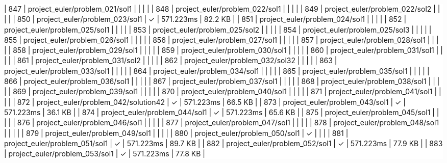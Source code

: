 | 847 | project_euler/problem_021/sol1 |   |  |  |
| 848 | project_euler/problem_022/sol1 |   |  |  |
| 849 | project_euler/problem_022/sol2 |   |  |  |
| 850 | project_euler/problem_023/sol1 | ✓ | 571.223ms | 82.2 KB |
| 851 | project_euler/problem_024/sol1 |   |  |  |
| 852 | project_euler/problem_025/sol1 |   |  |  |
| 853 | project_euler/problem_025/sol2 |   |  |  |
| 854 | project_euler/problem_025/sol3 |   |  |  |
| 855 | project_euler/problem_026/sol1 |   |  |  |
| 856 | project_euler/problem_027/sol1 |   |  |  |
| 857 | project_euler/problem_028/sol1 |   |  |  |
| 858 | project_euler/problem_029/sol1 |   |  |  |
| 859 | project_euler/problem_030/sol1 |   |  |  |
| 860 | project_euler/problem_031/sol1 |   |  |  |
| 861 | project_euler/problem_031/sol2 |   |  |  |
| 862 | project_euler/problem_032/sol32 |   |  |  |
| 863 | project_euler/problem_033/sol1 |   |  |  |
| 864 | project_euler/problem_034/sol1 |   |  |  |
| 865 | project_euler/problem_035/sol1 |   |  |  |
| 866 | project_euler/problem_036/sol1 |   |  |  |
| 867 | project_euler/problem_037/sol1 |   |  |  |
| 868 | project_euler/problem_038/sol1 |   |  |  |
| 869 | project_euler/problem_039/sol1 |   |  |  |
| 870 | project_euler/problem_040/sol1 |   |  |  |
| 871 | project_euler/problem_041/sol1 |   |  |  |
| 872 | project_euler/problem_042/solution42 | ✓ | 571.223ms | 66.5 KB |
| 873 | project_euler/problem_043/sol1 | ✓ | 571.223ms | 36.1 KB |
| 874 | project_euler/problem_044/sol1 | ✓ | 571.223ms | 65.6 KB |
| 875 | project_euler/problem_045/sol1 |   |  |  |
| 876 | project_euler/problem_046/sol1 |   |  |  |
| 877 | project_euler/problem_047/sol1 |   |  |  |
| 878 | project_euler/problem_048/sol1 |   |  |  |
| 879 | project_euler/problem_049/sol1 |   |  |  |
| 880 | project_euler/problem_050/sol1 | ✓ |  |  |
| 881 | project_euler/problem_051/sol1 | ✓ | 571.223ms | 89.7 KB |
| 882 | project_euler/problem_052/sol1 | ✓ | 571.223ms | 77.9 KB |
| 883 | project_euler/problem_053/sol1 | ✓ | 571.223ms | 77.8 KB |